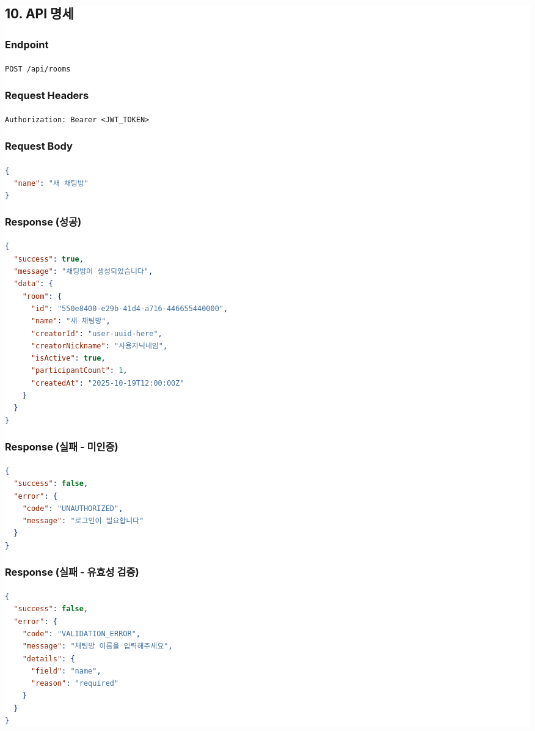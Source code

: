 
## 10. API 명세

### Endpoint
```
POST /api/rooms
```

### Request Headers
```
Authorization: Bearer <JWT_TOKEN>
```

### Request Body
```json
{
  "name": "새 채팅방"
}
```

### Response (성공)
```json
{
  "success": true,
  "message": "채팅방이 생성되었습니다",
  "data": {
    "room": {
      "id": "550e8400-e29b-41d4-a716-446655440000",
      "name": "새 채팅방",
      "creatorId": "user-uuid-here",
      "creatorNickname": "사용자닉네임",
      "isActive": true,
      "participantCount": 1,
      "createdAt": "2025-10-19T12:00:00Z"
    }
  }
}
```

### Response (실패 - 미인증)
```json
{
  "success": false,
  "error": {
    "code": "UNAUTHORIZED",
    "message": "로그인이 필요합니다"
  }
}
```

### Response (실패 - 유효성 검증)
```json
{
  "success": false,
  "error": {
    "code": "VALIDATION_ERROR",
    "message": "채팅방 이름을 입력해주세요",
    "details": {
      "field": "name",
      "reason": "required"
    }
  }
}
```